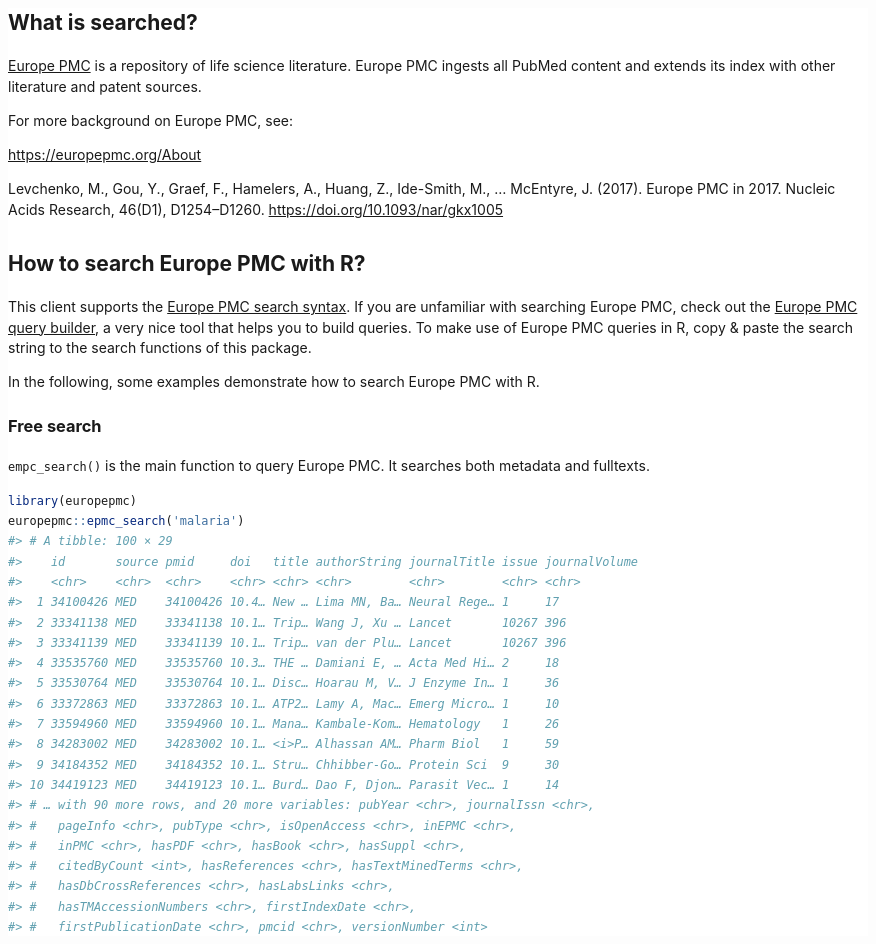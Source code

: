 


## What is searched?

[Europe PMC](https://europepmc.org/) is a repository of life science literature. Europe PMC ingests all PubMed content and extends its index with other literature and patent sources. 

For more background on Europe PMC, see:

<https://europepmc.org/About>

Levchenko, M., Gou, Y., Graef, F., Hamelers, A., Huang, Z., Ide-Smith, M., … McEntyre, J. (2017). Europe PMC in 2017. Nucleic Acids Research, 46(D1), D1254–D1260. <https://doi.org/10.1093/nar/gkx1005>

## How to search Europe PMC with R?

This client supports the [Europe PMC search syntax](https://europepmc.org/Help#SSR). If you are unfamiliar with searching Europe PMC, check out the [Europe PMC query builder](https://europepmc.org/advancesearch), a very nice tool that helps you to build queries. To make use of Europe PMC queries in R, copy & paste the search string to the search functions of this package. 

In the following, some examples demonstrate how to search Europe PMC with R.

### Free search

`empc_search()` is the main function to query Europe PMC. It searches both metadata and fulltexts. 



```r
library(europepmc)
europepmc::epmc_search('malaria')
#> # A tibble: 100 × 29
#>    id       source pmid     doi   title authorString journalTitle issue journalVolume
#>    <chr>    <chr>  <chr>    <chr> <chr> <chr>        <chr>        <chr> <chr>        
#>  1 34100426 MED    34100426 10.4… New … Lima MN, Ba… Neural Rege… 1     17           
#>  2 33341138 MED    33341138 10.1… Trip… Wang J, Xu … Lancet       10267 396          
#>  3 33341139 MED    33341139 10.1… Trip… van der Plu… Lancet       10267 396          
#>  4 33535760 MED    33535760 10.3… THE … Damiani E, … Acta Med Hi… 2     18           
#>  5 33530764 MED    33530764 10.1… Disc… Hoarau M, V… J Enzyme In… 1     36           
#>  6 33372863 MED    33372863 10.1… ATP2… Lamy A, Mac… Emerg Micro… 1     10           
#>  7 33594960 MED    33594960 10.1… Mana… Kambale-Kom… Hematology   1     26           
#>  8 34283002 MED    34283002 10.1… <i>P… Alhassan AM… Pharm Biol   1     59           
#>  9 34184352 MED    34184352 10.1… Stru… Chhibber-Go… Protein Sci  9     30           
#> 10 34419123 MED    34419123 10.1… Burd… Dao F, Djon… Parasit Vec… 1     14           
#> # … with 90 more rows, and 20 more variables: pubYear <chr>, journalIssn <chr>,
#> #   pageInfo <chr>, pubType <chr>, isOpenAccess <chr>, inEPMC <chr>,
#> #   inPMC <chr>, hasPDF <chr>, hasBook <chr>, hasSuppl <chr>,
#> #   citedByCount <int>, hasReferences <chr>, hasTextMinedTerms <chr>,
#> #   hasDbCrossReferences <chr>, hasLabsLinks <chr>,
#> #   hasTMAccessionNumbers <chr>, firstIndexDate <chr>,
#> #   firstPublicationDate <chr>, pmcid <chr>, versionNumber <int>
```

